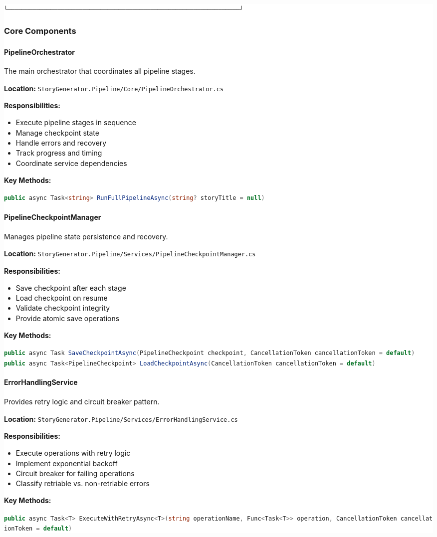 ```
└─────────────────────────────────────────────────────────────────┘
```

### Core Components

#### PipelineOrchestrator

The main orchestrator that coordinates all pipeline stages.

**Location:** `StoryGenerator.Pipeline/Core/PipelineOrchestrator.cs`

**Responsibilities:**
- Execute pipeline stages in sequence
- Manage checkpoint state
- Handle errors and recovery
- Track progress and timing
- Coordinate service dependencies

**Key Methods:**
```csharp
public async Task<string> RunFullPipelineAsync(string? storyTitle = null)
```

#### PipelineCheckpointManager

Manages pipeline state persistence and recovery.

**Location:** `StoryGenerator.Pipeline/Services/PipelineCheckpointManager.cs`

**Responsibilities:**
- Save checkpoint after each stage
- Load checkpoint on resume
- Validate checkpoint integrity
- Provide atomic save operations

**Key Methods:**
```csharp
public async Task SaveCheckpointAsync(PipelineCheckpoint checkpoint, CancellationToken cancellationToken = default)
public async Task<PipelineCheckpoint> LoadCheckpointAsync(CancellationToken cancellationToken = default)
```

#### ErrorHandlingService

Provides retry logic and circuit breaker pattern.

**Location:** `StoryGenerator.Pipeline/Services/ErrorHandlingService.cs`

**Responsibilities:**
- Execute operations with retry logic
- Implement exponential backoff
- Circuit breaker for failing operations
- Classify retriable vs. non-retriable errors

**Key Methods:**
```csharp
public async Task<T> ExecuteWithRetryAsync<T>(string operationName, Func<Task<T>> operation, CancellationToken cancellationToken = default)
```

